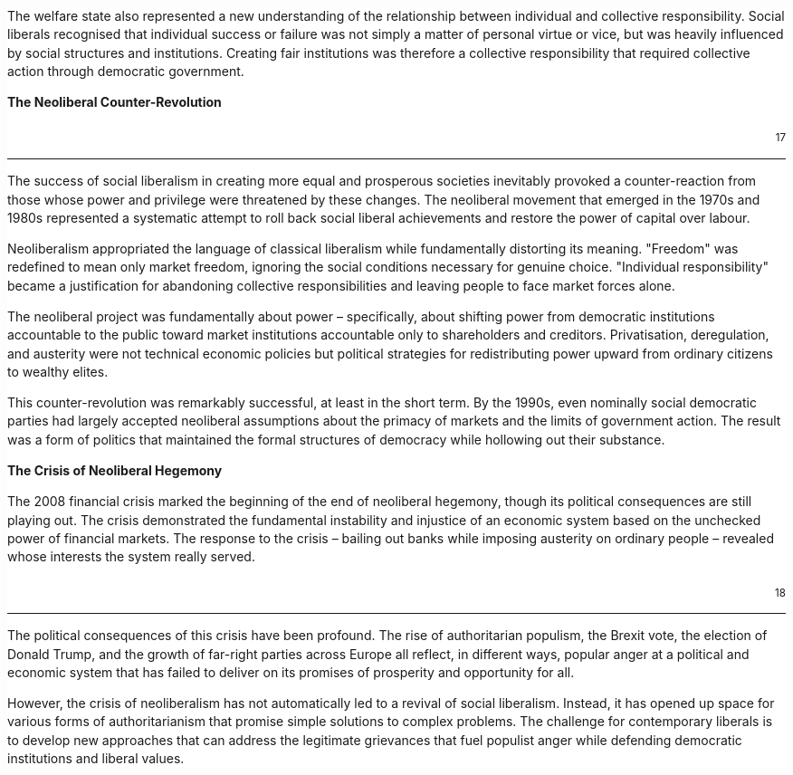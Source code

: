 The welfare state also represented a new understanding of the relationship between individual and collective responsibility. Social liberals recognised that individual success or failure was not simply a matter of personal virtue or vice, but was heavily influenced by social structures and institutions. Creating fair institutions was therefore a collective responsibility that required collective action through democratic government.

**The Neoliberal Counter-Revolution**

<div align="right"><sub>17</sub></div>
<div style="page-break-after: always;"></div>

---

The success of social liberalism in creating more equal and prosperous societies inevitably provoked a counter-reaction from those whose power and privilege were threatened by these changes. The neoliberal movement that emerged in the 1970s and 1980s represented a systematic attempt to roll back social liberal achievements and restore the power of capital over labour.

Neoliberalism appropriated the language of classical liberalism while fundamentally distorting its meaning. "Freedom" was redefined to mean only market freedom, ignoring the social conditions necessary for genuine choice. "Individual responsibility" became a justification for abandoning collective responsibilities and leaving people to face market forces alone.

The neoliberal project was fundamentally about power – specifically, about shifting power from democratic institutions accountable to the public toward market institutions accountable only to shareholders and creditors. Privatisation, deregulation, and austerity were not technical economic policies but political strategies for redistributing power upward from ordinary citizens to wealthy elites.

This counter-revolution was remarkably successful, at least in the short term. By the 1990s, even nominally social democratic parties had largely accepted neoliberal assumptions about the primacy of markets and the limits of government action. The result was a form of politics that maintained the formal structures of democracy while hollowing out their substance.

**The Crisis of Neoliberal Hegemony**

The 2008 financial crisis marked the beginning of the end of neoliberal hegemony, though its political consequences are still playing out. The crisis demonstrated the fundamental instability and injustice of an economic system based on the unchecked power of financial markets. The response to the crisis – bailing out banks while imposing austerity on ordinary people – revealed whose interests the system really served.

<div align="right"><sub>18</sub></div>
<div style="page-break-after: always;"></div>

---

The political consequences of this crisis have been profound. The rise of authoritarian populism, the Brexit vote, the election of Donald Trump, and the growth of far-right parties across Europe all reflect, in different ways, popular anger at a political and economic system that has failed to deliver on its promises of prosperity and opportunity for all.

However, the crisis of neoliberalism has not automatically led to a revival of social liberalism. Instead, it has opened up space for various forms of authoritarianism that promise simple solutions to complex problems. The challenge for contemporary liberals is to develop new approaches that can address the legitimate grievances that fuel populist anger while defending democratic institutions and liberal values.
